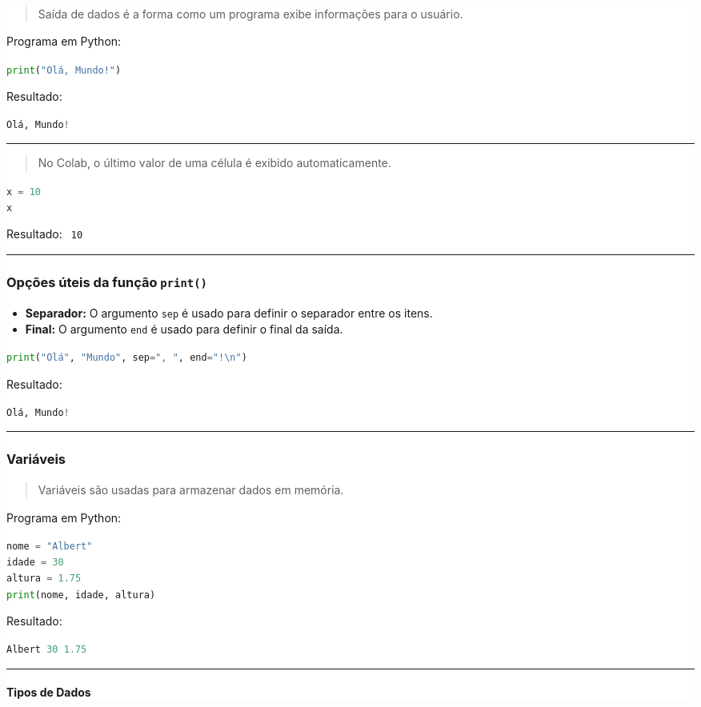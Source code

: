 > Saída de dados é a forma como um programa exibe informações para o usuário.

Programa em Python:
```python	
print("Olá, Mundo!")
```
Resultado:
```python
Olá, Mundo!
```

---

>  No Colab, o último valor de uma célula é exibido automaticamente.

```python
x = 10
x
```
Resultado:
` 10`

---

### Opções úteis da função `print()`

- **Separador:** O argumento `sep` é usado para definir o separador entre os itens.
- **Final:** O argumento `end` é usado para definir o final da saída.

```python
print("Olá", "Mundo", sep=", ", end="!\n")
```
Resultado:
```python
Olá, Mundo!
```
---

### Variáveis

> Variáveis são usadas para armazenar dados em memória.

Programa em Python:
```python
nome = "Albert"
idade = 30
altura = 1.75
print(nome, idade, altura)
```
Resultado:
```python
Albert 30 1.75
```
---

#### Tipos de Dados
